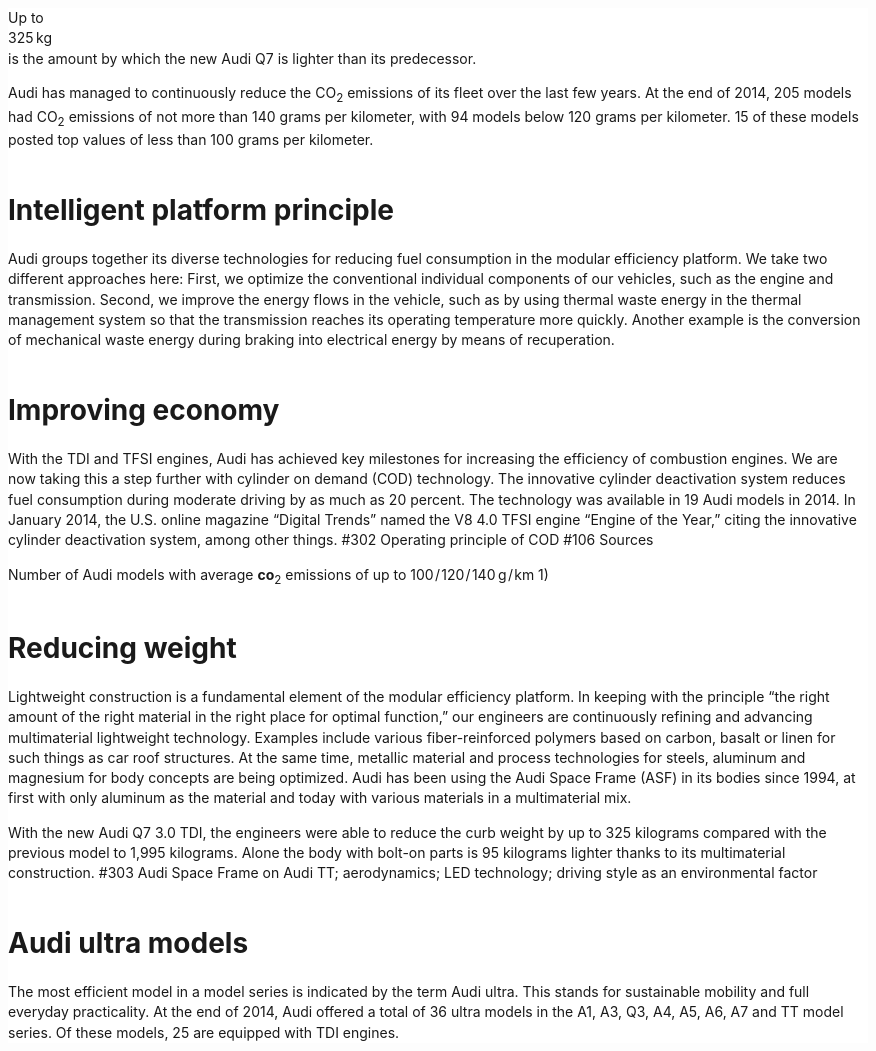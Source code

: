 Up to   
325 kg   
is the amount by which the new Audi Q7 is lighter than its predecessor.  

Audi has managed to continuously reduce the $\mathsf{C O}_{2}$ emissions of its fleet over the last few years. At the end of 2014, 205 models had $\mathsf{C O}_{2}$ emissions of not more than 140 grams per kilometer, with 94 models below 120 grams per kilometer. 15 of these models posted top values of less than 100 grams per kilometer.  

# Intelligent platform principle  

Audi groups together its diverse technologies for reducing fuel consumption in the modular efficiency platform. We take two different approaches here: First, we optimize the conventional individual components of our vehicles, such as the engine and transmission. Second, we improve the energy flows in the vehicle, such as by using thermal waste energy in the thermal management system so that the transmission reaches its operating temperature more quickly. Another example is the conversion of mechanical waste energy during braking into electrical energy by means of recuperation.  

# Improving economy  

With the TDI and TFSI engines, Audi has achieved key milestones for increasing the efficiency of combustion engines. We are now taking this a step further with cylinder on demand (COD) technology. The innovative cylinder deactivation system reduces fuel consumption during moderate driving by as much as 20 percent. The technology was available in 19 Audi models in 2014. In January 2014, the U.S. online magazine “Digital Trends” named the V8 4.0 TFSI engine “Engine of the Year,” citing the innovative cylinder deactivation system, among other things. $\#302$ Operating principle of COD #106 Sources  

  
Number of Audi models with average $\mathbf{co}_{2}$ emissions of up to 100 / 120 / 140 g / km 1)  

# Reducing weight  

Lightweight construction is a fundamental element of the modular efficiency platform. In keeping with the principle “the right amount of the right material in the right place for optimal function,” our engineers are continuously refining and advancing multimaterial lightweight technology. Examples include various fiber-reinforced polymers based on carbon, basalt or linen for such things as car roof structures. At the same time, metallic material and process technologies for steels, aluminum and magnesium for body concepts are being optimized. Audi has been using the Audi Space Frame (ASF) in its bodies since 1994, at first with only aluminum as the material and today with various materials in a multimaterial mix.  

With the new Audi Q7 3.0 TDI, the engineers were able to reduce the curb weight by up to 325 kilograms compared with the previous model to 1,995 kilograms. Alone the body with bolt-on parts is 95 kilograms lighter thanks to its multimaterial construction. #303 Audi Space Frame on Audi TT; aerodynamics; LED technology; driving style as an environmental factor  

# Audi ultra models  

The most efficient model in a model series is indicated by the term Audi ultra. This stands for sustainable mobility and full everyday practicality. At the end of 2014, Audi offered a total of 36 ultra models in the A1, A3, Q3, A4, A5, A6, A7 and TT model series. Of these models, 25 are equipped with TDI engines.  
